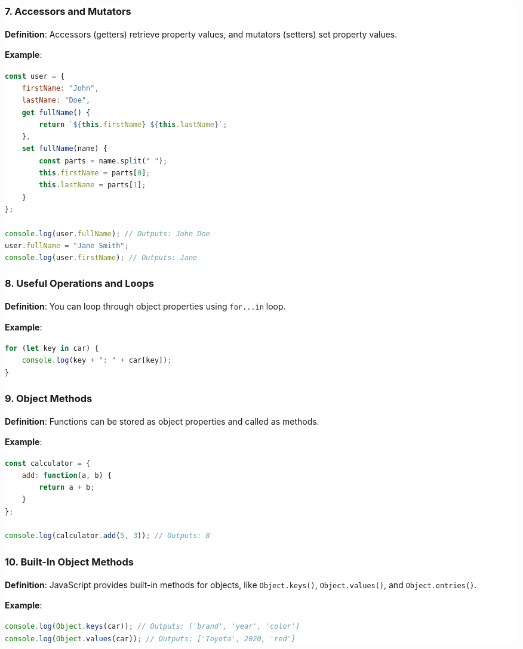 ### 7. Accessors and Mutators
**Definition**: Accessors (getters) retrieve property values, and mutators (setters) set property values.

**Example**:
```javascript
const user = {
    firstName: "John",
    lastName: "Doe",
    get fullName() {
        return `${this.firstName} ${this.lastName}`;
    },
    set fullName(name) {
        const parts = name.split(" ");
        this.firstName = parts[0];
        this.lastName = parts[1];
    }
};

console.log(user.fullName); // Outputs: John Doe
user.fullName = "Jane Smith";
console.log(user.firstName); // Outputs: Jane
```

### 8. Useful Operations and Loops
**Definition**: You can loop through object properties using `for...in` loop.

**Example**:
```javascript
for (let key in car) {
    console.log(key + ": " + car[key]);
}
```

### 9. Object Methods
**Definition**: Functions can be stored as object properties and called as methods.

**Example**:
```javascript
const calculator = {
    add: function(a, b) {
        return a + b;
    }
};

console.log(calculator.add(5, 3)); // Outputs: 8
```

### 10. Built-In Object Methods
**Definition**: JavaScript provides built-in methods for objects, like `Object.keys()`, `Object.values()`, and `Object.entries()`.

**Example**:
```javascript
console.log(Object.keys(car)); // Outputs: ['brand', 'year', 'color']
console.log(Object.values(car)); // Outputs: ['Toyota', 2020, 'red']
```
